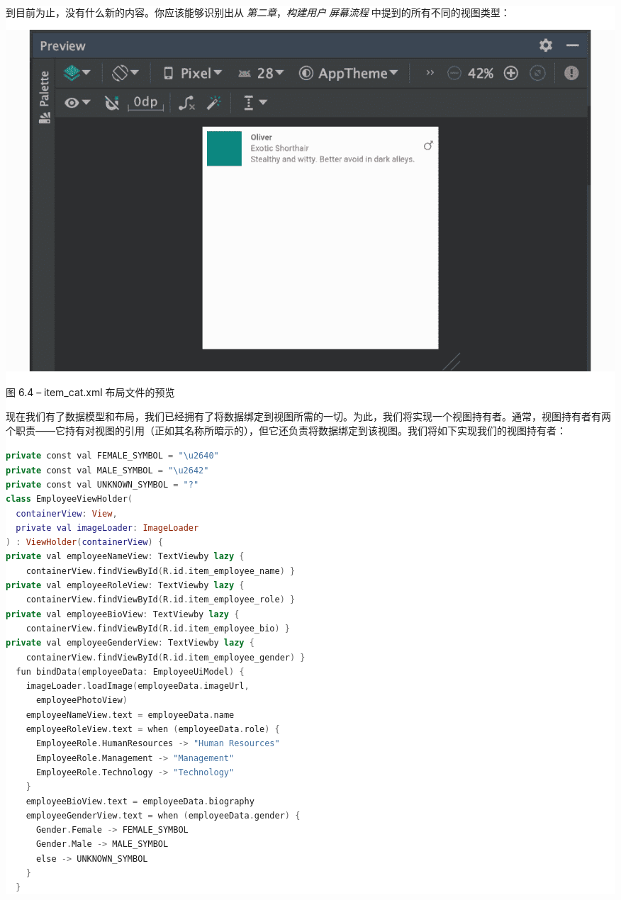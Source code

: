 到目前为止，没有什么新的内容。你应该能够识别出从 *第二章*，*构建用户* *屏幕流程* 中提到的所有不同的视图类型：

![图 6.4 – item_cat.xml 布局文件的预览](img/B19411_06_04.jpg)

图 6.4 – item_cat.xml 布局文件的预览

现在我们有了数据模型和布局，我们已经拥有了将数据绑定到视图所需的一切。为此，我们将实现一个视图持有者。通常，视图持有者有两个职责——它持有对视图的引用（正如其名称所暗示的），但它还负责将数据绑定到该视图。我们将如下实现我们的视图持有者：

```swift
private const val FEMALE_SYMBOL = "\u2640"
private const val MALE_SYMBOL = "\u2642"
private const val UNKNOWN_SYMBOL = "?"
class EmployeeViewHolder(
  containerView: View,
  private val imageLoader: ImageLoader
) : ViewHolder(containerView) {
private val employeeNameView: TextViewby lazy {
    containerView.findViewById(R.id.item_employee_name) }
private val employeeRoleView: TextViewby lazy {
    containerView.findViewById(R.id.item_employee_role) }
private val employeeBioView: TextViewby lazy {
    containerView.findViewById(R.id.item_employee_bio) }
private val employeeGenderView: TextViewby lazy {
    containerView.findViewById(R.id.item_employee_gender) }
  fun bindData(employeeData: EmployeeUiModel) {
    imageLoader.loadImage(employeeData.imageUrl,
      employeePhotoView)
    employeeNameView.text = employeeData.name
    employeeRoleView.text = when (employeeData.role) {
      EmployeeRole.HumanResources -> "Human Resources"
      EmployeeRole.Management -> "Management"
      EmployeeRole.Technology -> "Technology"
    }
    employeeBioView.text = employeeData.biography
    employeeGenderView.text = when (employeeData.gender) {
      Gender.Female -> FEMALE_SYMBOL
      Gender.Male -> MALE_SYMBOL
      else -> UNKNOWN_SYMBOL
    }
  }
```